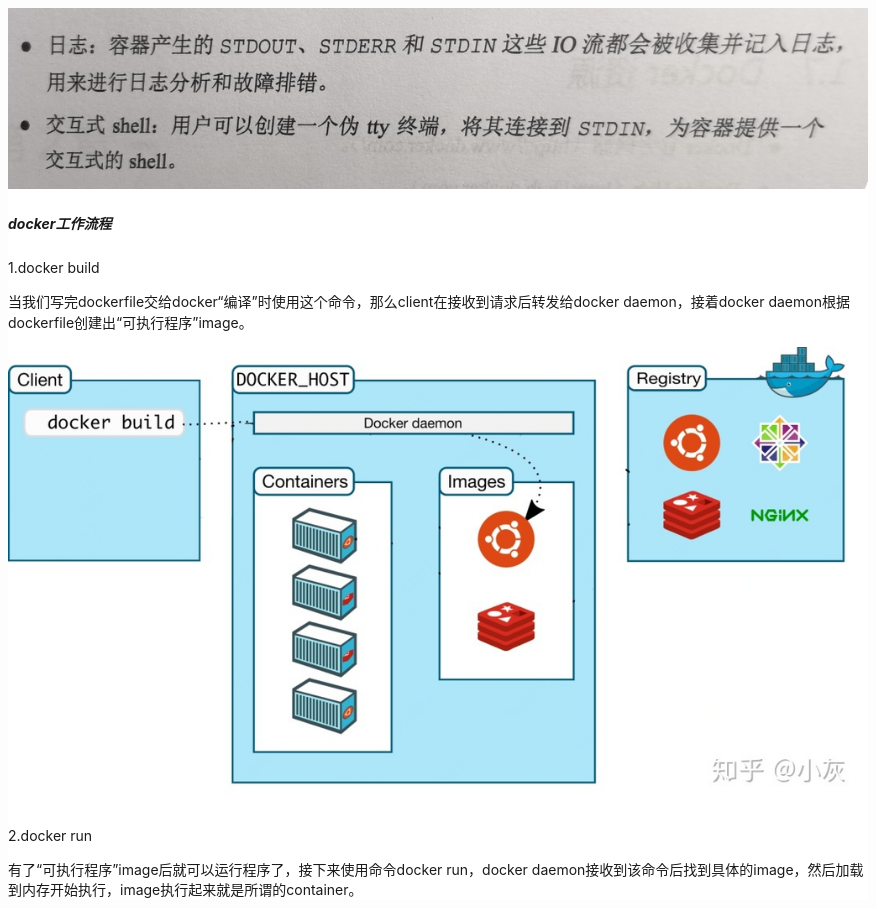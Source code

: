 ![IMG_20221014_005342](IMG_20221014_005342.jpg)

##### docker工作流程

1.docker build

当我们写完dockerfile交给docker“编译”时使用这个命令，那么client在接收到请求后转发给docker daemon，接着docker daemon根据dockerfile创建出“可执行程序”image。

![v2-f16577a98471b4c4b5b1af1036882caa](v2-f16577a98471b4c4b5b1af1036882caa.jpeg)



2.docker run

有了“可执行程序”image后就可以运行程序了，接下来使用命令docker run，docker daemon接收到该命令后找到具体的image，然后加载到内存开始执行，image执行起来就是所谓的container。
